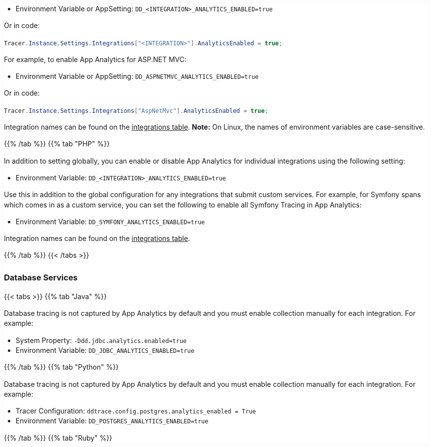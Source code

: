 * Environment Variable or AppSetting: `DD_<INTEGRATION>_ANALYTICS_ENABLED=true`

Or in code:

```csharp
Tracer.Instance.Settings.Integrations["<INTEGRATION>"].AnalyticsEnabled = true;
```

For example, to enable App Analytics for ASP.NET MVC:

* Environment Variable or AppSetting: `DD_ASPNETMVC_ANALYTICS_ENABLED=true`

Or in code:

```csharp
Tracer.Instance.Settings.Integrations["AspNetMvc"].AnalyticsEnabled = true;
```

Integration names can be found on the [integrations table][1]. **Note:** On Linux, the names of environment variables are case-sensitive.

[1]: /tracing/setup/dotnet/#integrations
{{% /tab %}}
{{% tab "PHP" %}}

In addition to setting globally, you can enable or disable App Analytics for individual integrations using the following setting:

* Environment Variable: `DD_<INTEGRATION>_ANALYTICS_ENABLED=true`

Use this in addition to the global configuration for any integrations that submit custom services. For example, for Symfony spans which comes in as a custom service, you can set the following to enable all Symfony Tracing in App Analytics:

* Environment Variable: `DD_SYMFONY_ANALYTICS_ENABLED=true`

Integration names can be found on the [integrations table][1].

[1]: /tracing/setup/php/#integration-names
{{% /tab %}}
{{< /tabs >}}

### Database Services

{{< tabs >}}
{{% tab "Java" %}}

Database tracing is not captured by App Analytics by default and you must enable collection manually for each integration. For example:

* System Property: `-Ddd.jdbc.analytics.enabled=true`
* Environment Variable: `DD_JDBC_ANALYTICS_ENABLED=true`

{{% /tab %}}
{{% tab "Python" %}}

Database tracing is not captured by App Analytics by default and you must enable collection manually for each integration. For example:

* Tracer Configuration: `ddtrace.config.postgres.analytics_enabled = True`
* Environment Variable: `DD_POSTGRES_ANALYTICS_ENABLED=true`

{{% /tab %}}
{{% tab "Ruby" %}}


[1]: https://godoc.org/gopkg.in/DataDog/dd-trace-go.v1/ddtrace/tracer#WithAnalytics
[1]: /tracing/setup/java/#integrations
[1]: http://pypi.datadoghq.com/trace/docs/advanced_usage.html#trace_search_analytics
[1]: /tracing/setup/ruby/#library-compatibility
[1]: /tracing/setup/nodejs/#integrations
[1]: /tracing/setup/php/#integrations
[1]: https://docs.datadoghq.com/tracing/custom_instrumentation/java/#dd-trace-methods
[2]: https://docs.datadoghq.com/tracing/custom_instrumentation/java/#trace-annotations
[1]: https://app.datadoghq.com/apm/search/analytics
[2]: /tracing/visualization/#apm-event
[3]: /tracing/visualization/#spans
[4]: /tracing/visualization/#services
[5]: https://app.datadoghq.com/apm/settings
[6]: /tracing/visualization/#trace
[7]: /account_management/billing/apm_distributed_tracing/